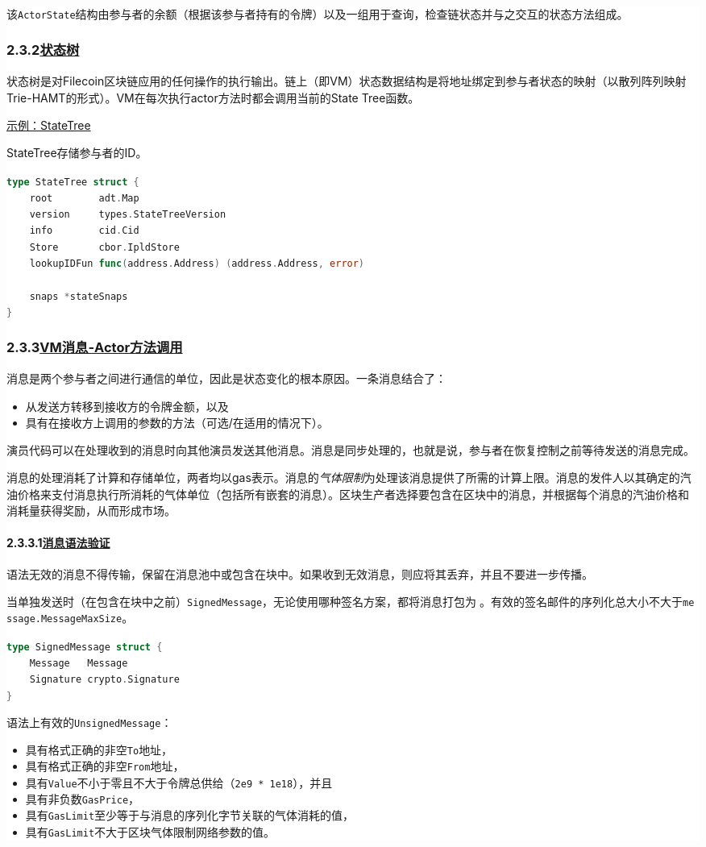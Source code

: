 该`ActorState`结构由参与者的余额（根据该参与者持有的令牌）以及一组用于查询，检查链状态并与之交互的状态方法组成。

### 2.3.2[状态树](https://spec.filecoin.io/#section-systems.filecoin_vm.state_tree)

状态树是对Filecoin区块链应用的任何操作的执行输出。链上（即VM）状态数据结构是将地址绑定到参与者状态的映射（以散列阵列映射Trie-HAMT的形式）。VM在每次执行actor方法时都会调用当前的State Tree函数。

[示例：StateTree](https://spec.filecoin.io/#example-statetree)

StateTree存储参与者的ID。

```go
type StateTree struct {
	root        adt.Map
	version     types.StateTreeVersion
	info        cid.Cid
	Store       cbor.IpldStore
	lookupIDFun func(address.Address) (address.Address, error)

	snaps *stateSnaps
}
```

### 2.3.3[VM消息-Actor方法调用](https://spec.filecoin.io/#section-systems.filecoin_vm.message)

消息是两个参与者之间进行通信的单位，因此是状态变化的根本原因。一条消息结合了：

- 从发送方转移到接收方的令牌金额，以及
- 具有在接收方上调用的参数的方法（可选/在适用的情况下）。

演员代码可以在处理收到的消息时向其他演员发送其他消息。消息是同步处理的，也就是说，参与者在恢复控制之前等待发送的消息完成。

消息的处理消耗了计算和存储单位，两者均以gas表示。消息的*气体限制*为处理该消息提供了所需的计算上限。消息的发件人以其确定的汽油价格来支付消息执行所消耗的气体单位（包括所有嵌套的消息）。区块生产者选择要包含在区块中的消息，并根据每个消息的汽油价格和消耗量获得奖励，从而形成市场。

#### 2.3.3.1[消息语法验证](https://spec.filecoin.io/#section-systems.filecoin_vm.message.message-syntax-validation)

语法无效的消息不得传输，保留在消息池中或包含在块中。如果收到无效消息，则应将其丢弃，并且不要进一步传播。

当单独发送时（在包含在块中之前）`SignedMessage`，无论使用哪种签名方案，都将消息打包为 。有效的签名邮件的序列化总大小不大于`message.MessageMaxSize`。

```go
type SignedMessage struct {
	Message   Message
	Signature crypto.Signature
}
```

语法上有效的`UnsignedMessage`：

- 具有格式正确的非空`To`地址，
- 具有格式正确的非空`From`地址，
- 具有`Value`不小于零且不大于令牌总供给（`2e9 * 1e18`），并且
- 具有非负数`GasPrice`，
- 具有`GasLimit`至少等于与消息的序列化字节关联的气体消耗的值，
- 具有`GasLimit`不大于区块气体限制网络参数的值。
